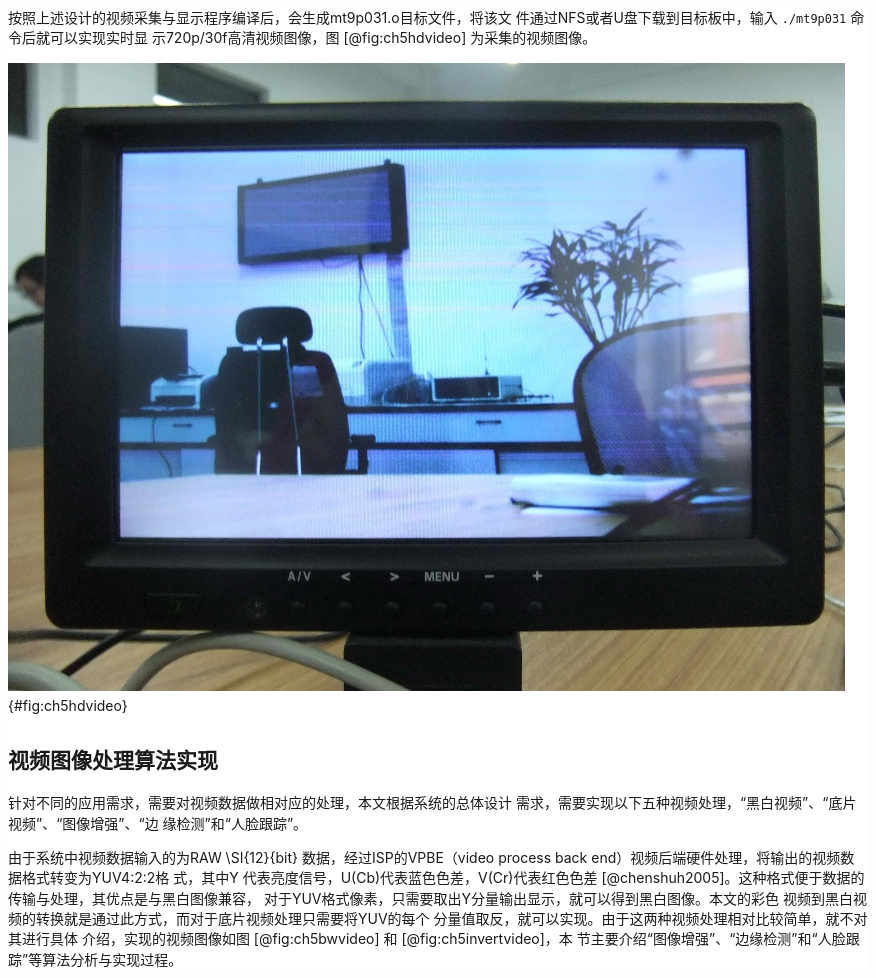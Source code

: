 按照上述设计的视频采集与显示程序编译后，会生成mt9p031.o目标文件，将该文
件通过NFS或者U盘下载到目标板中，输入 `./mt9p031` 命令后就可以实现实时显
示720p/30f高清视频图像，图 [@fig:ch5hdvideo] 为采集的视频图像。

![采集的高清视频图像](media/image27.jpeg){#fig:ch5hdvideo}

## 视频图像处理算法实现

针对不同的应用需求，需要对视频数据做相对应的处理，本文根据系统的总体设计
需求，需要实现以下五种视频处理，“黑白视频”、“底片视频”、“图像增强”、“边
缘检测”和“人脸跟踪”。

由于系统中视频数据输入的为RAW \SI{12}{bit} 数据，经过ISP的VPBE（video
process back end）视频后端硬件处理，将输出的视频数据格式转变为YUV4:2:2格
式，其中Y 代表亮度信号，U(Cb)代表蓝色色差，V(Cr)代表红色色差
[@chenshuh2005]。这种格式便于数据的传输与处理，其优点是与黑白图像兼容，
对于YUV格式像素，只需要取出Y分量输出显示，就可以得到黑白图像。本文的彩色
视频到黑白视频的转换就是通过此方式，而对于底片视频处理只需要将YUV的每个
分量值取反，就可以实现。由于这两种视频处理相对比较简单，就不对其进行具体
介绍，实现的视频图像如图 [@fig:ch5bwvideo] 和 [@fig:ch5invertvideo]，本
节主要介绍“图像增强”、“边缘检测”和“人脸跟踪”等算法分析与实现过程。
